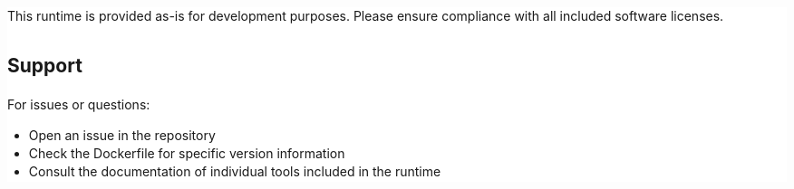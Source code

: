 This runtime is provided as-is for development purposes. Please ensure compliance with all included software licenses.

## Support

For issues or questions:
- Open an issue in the repository
- Check the Dockerfile for specific version information
- Consult the documentation of individual tools included in the runtime